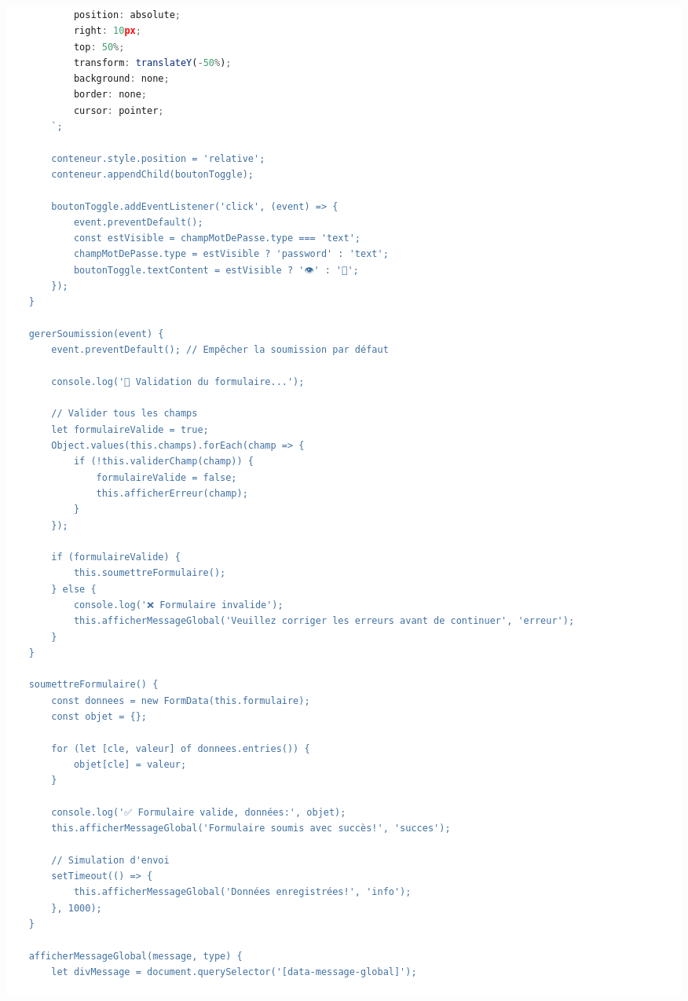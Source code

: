 ```javascript
            position: absolute;
            right: 10px;
            top: 50%;
            transform: translateY(-50%);
            background: none;
            border: none;
            cursor: pointer;
        `;
        
        conteneur.style.position = 'relative';
        conteneur.appendChild(boutonToggle);
        
        boutonToggle.addEventListener('click', (event) => {
            event.preventDefault();
            const estVisible = champMotDePasse.type === 'text';
            champMotDePasse.type = estVisible ? 'password' : 'text';
            boutonToggle.textContent = estVisible ? '👁️' : '🙈';
        });
    }
    
    gererSoumission(event) {
        event.preventDefault(); // Empêcher la soumission par défaut
        
        console.log('🔄 Validation du formulaire...');
        
        // Valider tous les champs
        let formulaireValide = true;
        Object.values(this.champs).forEach(champ => {
            if (!this.validerChamp(champ)) {
                formulaireValide = false;
                this.afficherErreur(champ);
            }
        });
        
        if (formulaireValide) {
            this.soumettreFormulaire();
        } else {
            console.log('❌ Formulaire invalide');
            this.afficherMessageGlobal('Veuillez corriger les erreurs avant de continuer', 'erreur');
        }
    }
    
    soumettreFormulaire() {
        const donnees = new FormData(this.formulaire);
        const objet = {};
        
        for (let [cle, valeur] of donnees.entries()) {
            objet[cle] = valeur;
        }
        
        console.log('✅ Formulaire valide, données:', objet);
        this.afficherMessageGlobal('Formulaire soumis avec succès!', 'succes');
        
        // Simulation d'envoi
        setTimeout(() => {
            this.afficherMessageGlobal('Données enregistrées!', 'info');
        }, 1000);
    }
    
    afficherMessageGlobal(message, type) {
        let divMessage = document.querySelector('[data-message-global]');
        
```
